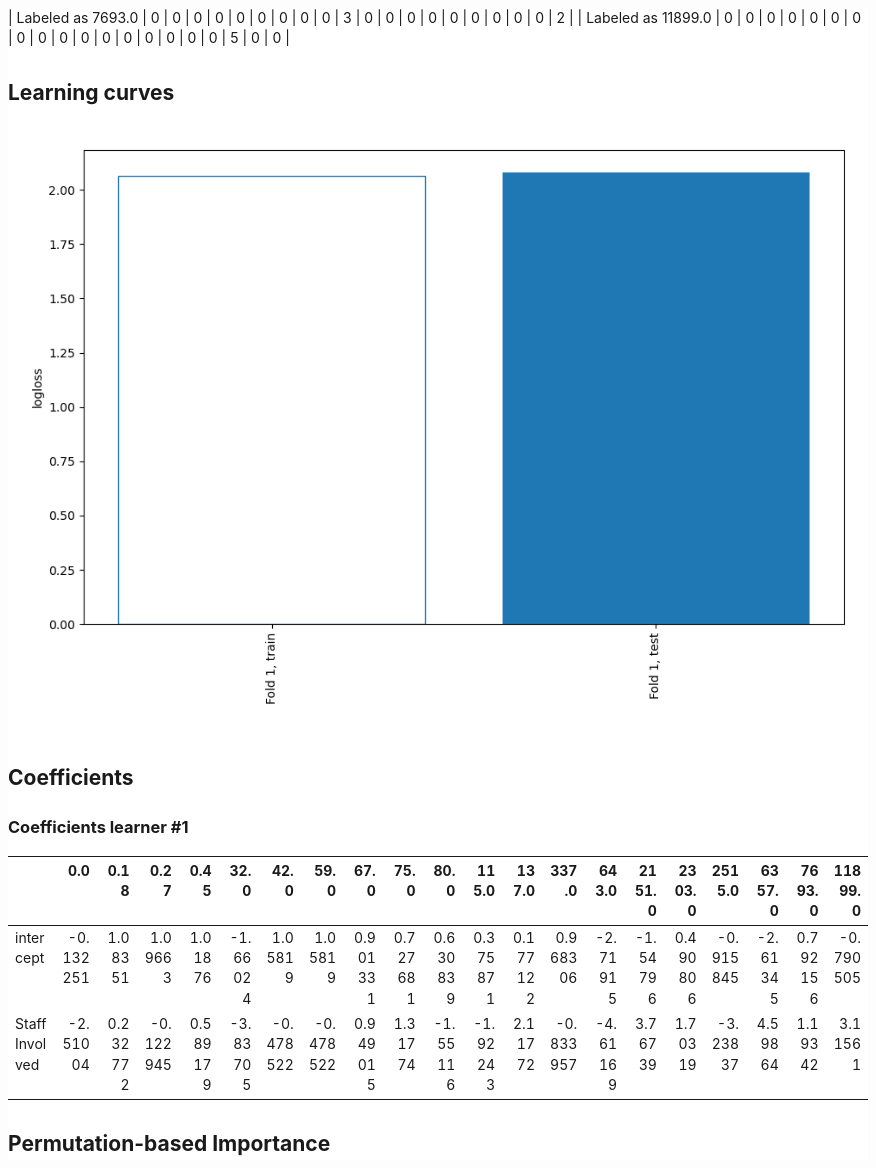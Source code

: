 | Labeled as 7693.0  |                  0 |                   0 |                   0 |                   0 |                   0 |                   0 |                   0 |                   0 |                   0 |                   3 |                    0 |                    0 |                    0 |                    0 |                     0 |                     0 |                     0 |                     0 |                     0 |                      2 |
| Labeled as 11899.0 |                  0 |                   0 |                   0 |                   0 |                   0 |                   0 |                   0 |                   0 |                   0 |                   0 |                    0 |                    0 |                    0 |                    0 |                     0 |                     0 |                     0 |                     5 |                     0 |                      0 |

## Learning curves
![Learning curves](learning_curves.png)

## Coefficients

### Coefficients learner #1
|                |       0.0 |     0.18 |      0.27 |     0.45 |     32.0 |      42.0 |      59.0 |     67.0 |     75.0 |      80.0 |     115.0 |    137.0 |     337.0 |    643.0 |   2151.0 |   2303.0 |    2515.0 |   6357.0 |   7693.0 |   11899.0 |
|:---------------|----------:|---------:|----------:|---------:|---------:|----------:|----------:|---------:|---------:|----------:|----------:|---------:|----------:|---------:|---------:|---------:|----------:|---------:|---------:|----------:|
| intercept      | -0.132251 | 1.08351  |  1.09663  | 1.01876  | -1.66024 |  1.05819  |  1.05819  | 0.901331 | 0.727681 |  0.630839 |  0.375871 | 0.177122 |  0.968306 | -2.71915 | -1.54796 | 0.490806 | -0.915845 | -2.61345 | 0.792156 | -0.790505 |
| Staff Involved | -2.51004  | 0.232772 | -0.122945 | 0.589179 | -3.83705 | -0.478522 | -0.478522 | 0.949015 | 1.31774  | -1.55116  | -1.92243  | 2.11772  | -0.833957 | -4.61169 |  3.76739 | 1.70319  | -3.23837  |  4.59864 | 1.19342  |  3.11561  |


## Permutation-based Importance
